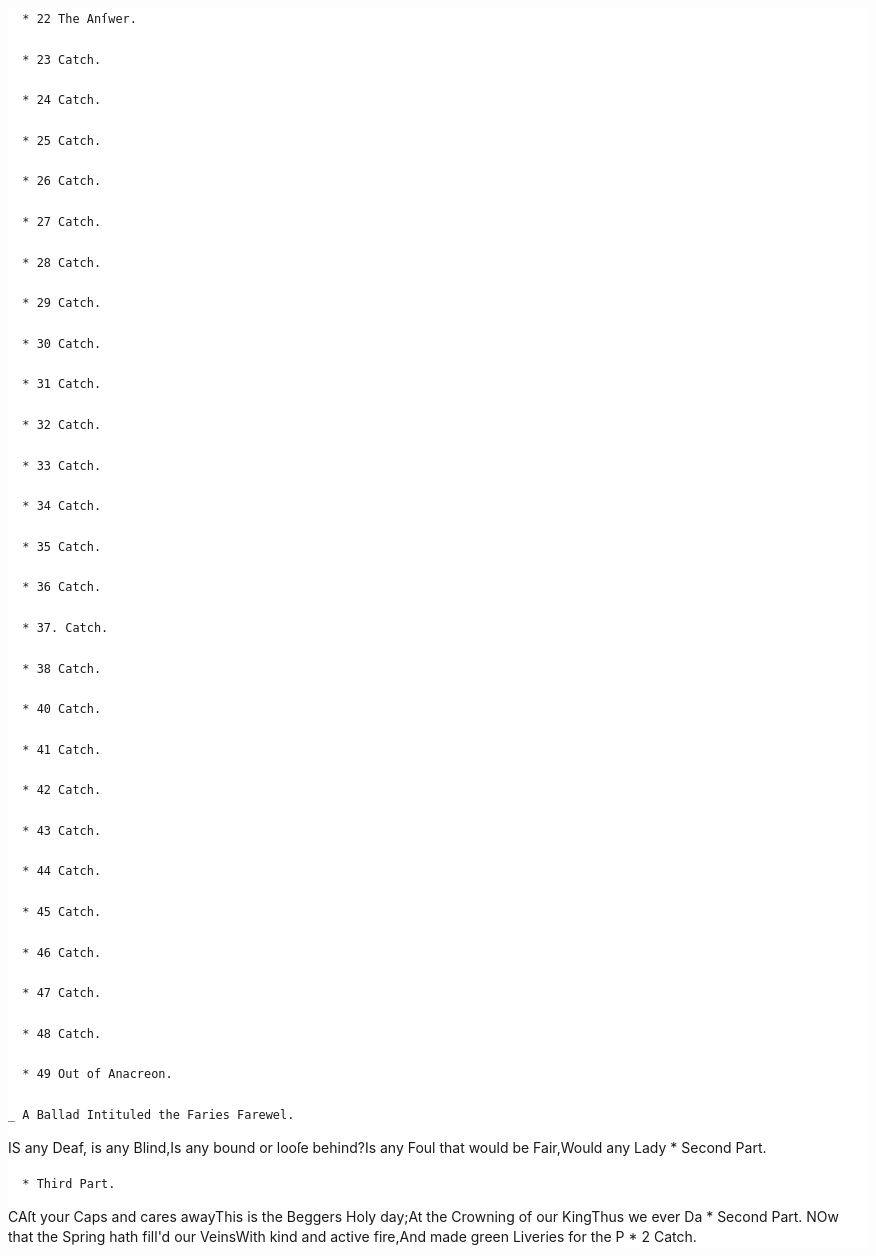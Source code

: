       * 22 The Anſwer.

      * 23 Catch.

      * 24 Catch.

      * 25 Catch.

      * 26 Catch.

      * 27 Catch.

      * 28 Catch.

      * 29 Catch.

      * 30 Catch.

      * 31 Catch.

      * 32 Catch.

      * 33 Catch.

      * 34 Catch.

      * 35 Catch.

      * 36 Catch.

      * 37. Catch.

      * 38 Catch.

      * 40 Catch.

      * 41 Catch.

      * 42 Catch.

      * 43 Catch.

      * 44 Catch.

      * 45 Catch.

      * 46 Catch.

      * 47 Catch.

      * 48 Catch.

      * 49 Out of Anacreon.

    _ A Ballad Intituled the Faries Farewel.
IS any Deaf, is any Blind,Is any bound or looſe behind?Is any Foul that would be Fair,Would any Lady
      * Second Part.

      * Third Part.
CAſt your Caps and cares awayThis is the Beggers Holy day;At the Crowning of our KingThus we ever Da
      * Second Part.
NOw that the Spring hath fill'd our VeinsWith kind and active fire,And made green Liveries for the P
      * 2 Catch.
